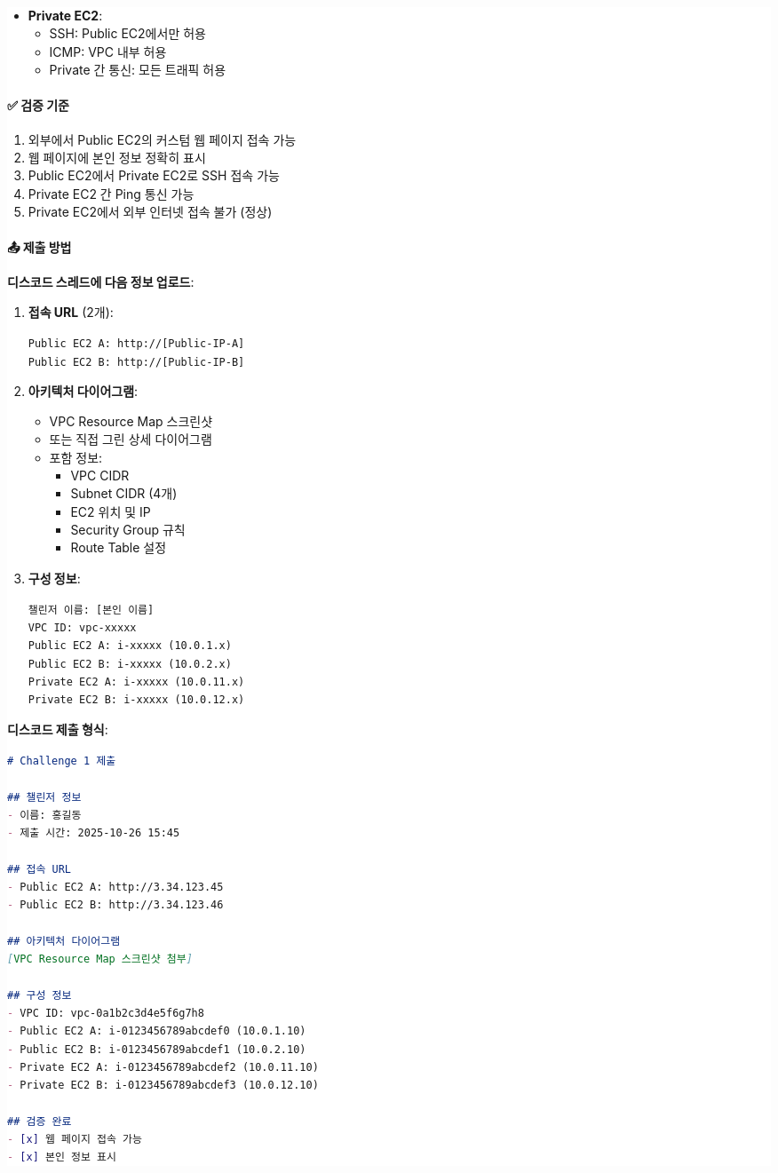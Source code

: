 - **Private EC2**:
  - SSH: Public EC2에서만 허용
  - ICMP: VPC 내부 허용
  - Private 간 통신: 모든 트래픽 허용

#### ✅ 검증 기준
1. 외부에서 Public EC2의 커스텀 웹 페이지 접속 가능
2. 웹 페이지에 본인 정보 정확히 표시
3. Public EC2에서 Private EC2로 SSH 접속 가능
4. Private EC2 간 Ping 통신 가능
5. Private EC2에서 외부 인터넷 접속 불가 (정상)

#### 📤 제출 방법
**디스코드 스레드에 다음 정보 업로드**:

1. **접속 URL** (2개):
   ```
   Public EC2 A: http://[Public-IP-A]
   Public EC2 B: http://[Public-IP-B]
   ```

2. **아키텍처 다이어그램**:
   - VPC Resource Map 스크린샷
   - 또는 직접 그린 상세 다이어그램
   - 포함 정보:
     * VPC CIDR
     * Subnet CIDR (4개)
     * EC2 위치 및 IP
     * Security Group 규칙
     * Route Table 설정

3. **구성 정보**:
   ```
   챌린저 이름: [본인 이름]
   VPC ID: vpc-xxxxx
   Public EC2 A: i-xxxxx (10.0.1.x)
   Public EC2 B: i-xxxxx (10.0.2.x)
   Private EC2 A: i-xxxxx (10.0.11.x)
   Private EC2 B: i-xxxxx (10.0.12.x)
   ```

**디스코드 제출 형식**:
```markdown
# Challenge 1 제출

## 챌린저 정보
- 이름: 홍길동
- 제출 시간: 2025-10-26 15:45

## 접속 URL
- Public EC2 A: http://3.34.123.45
- Public EC2 B: http://3.34.123.46

## 아키텍처 다이어그램
[VPC Resource Map 스크린샷 첨부]

## 구성 정보
- VPC ID: vpc-0a1b2c3d4e5f6g7h8
- Public EC2 A: i-0123456789abcdef0 (10.0.1.10)
- Public EC2 B: i-0123456789abcdef1 (10.0.2.10)
- Private EC2 A: i-0123456789abcdef2 (10.0.11.10)
- Private EC2 B: i-0123456789abcdef3 (10.0.12.10)

## 검증 완료
- [x] 웹 페이지 접속 가능
- [x] 본인 정보 표시
```
